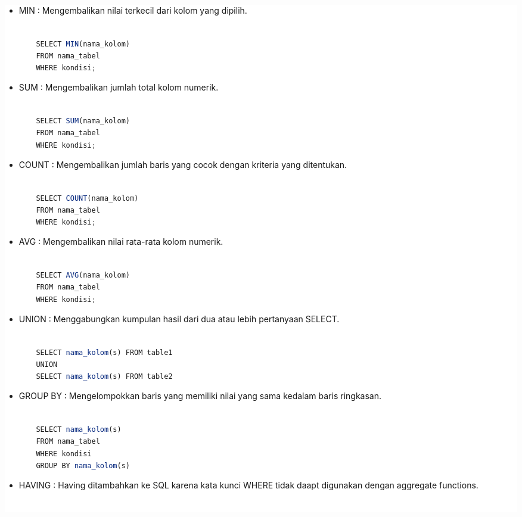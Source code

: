 - MIN : Mengembalikan nilai terkecil dari kolom yang dipilih.

    ```javascript
        
        SELECT MIN(nama_kolom)
        FROM nama_tabel
        WHERE kondisi;
    ```

- SUM : Mengembalikan jumlah total kolom numerik.

    ```javascript
            
        SELECT SUM(nama_kolom)
        FROM nama_tabel
        WHERE kondisi;
    ```

- COUNT : Mengembalikan jumlah baris yang cocok dengan kriteria yang ditentukan.

    ```javascript
        
        SELECT COUNT(nama_kolom)
        FROM nama_tabel
        WHERE kondisi;
    ```

- AVG : Mengembalikan nilai rata-rata kolom numerik.

    ```javascript
        
        SELECT AVG(nama_kolom)
        FROM nama_tabel
        WHERE kondisi;
    ```

- UNION : Menggabungkan kumpulan hasil dari dua atau lebih pertanyaan SELECT.

    ```javascript
        
        SELECT nama_kolom(s) FROM table1
        UNION
        SELECT nama_kolom(s) FROM table2
    ```

- GROUP BY : Mengelompokkan baris yang memiliki nilai yang sama kedalam baris ringkasan.

    ```javascript
        
        SELECT nama_kolom(s)
        FROM nama_tabel
        WHERE kondisi
        GROUP BY nama_kolom(s)
    ```

- HAVING : Having ditambahkan ke SQL karena kata kunci WHERE tidak daapt digunakan dengan aggregate functions.

    ```javascript
        